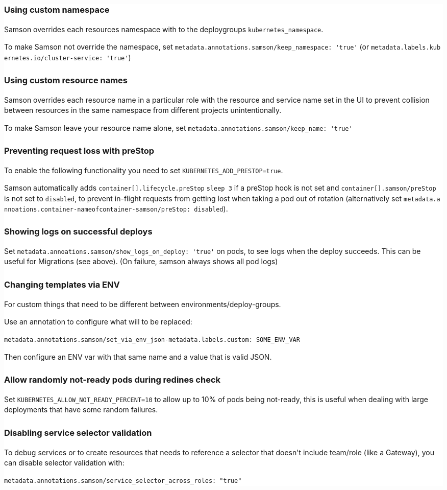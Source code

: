 ### Using custom namespace

Samson overrides each resources namespace with to the deploygroups `kubernetes_namespace`.

To make Samson not override the namespace, set `metadata.annotations.samson/keep_namespace: 'true'`
(or `metadata.labels.kubernetes.io/cluster-service: 'true'`)

### Using custom resource names

Samson overrides each resource name in a particular role with the resource and service name set in the UI to prevent
collision between resources in the same namespace from different projects unintentionally.

To make Samson leave your resource name alone, set `metadata.annotations.samson/keep_name: 'true'`

### Preventing request loss with preStop

To enable the following functionality you need to set `KUBERNETES_ADD_PRESTOP=true`.

Samson automatically adds `container[].lifecycle.preStop` `sleep 3` if a preStop hook is not set and
`container[].samson/preStop` is not set to `disabled`, to prevent in-flight requests from getting lost when taking a pod
out of rotation (alternatively set `metadata.annoations.container-nameofcontainer-samson/preStop: disabled`).

### Showing logs on successful deploys

Set `metadata.annoations.samson/show_logs_on_deploy: 'true'` on pods, to see logs when the deploy succeeds.
This can be useful for Migrations (see above).
(On failure, samson always shows all pod logs)

### Changing templates via ENV

For custom things that need to be different between environments/deploy-groups.

Use an annotation to configure what will to be replaced:
```
metadata.annotations.samson/set_via_env_json-metadata.labels.custom: SOME_ENV_VAR
```
Then configure an ENV var with that same name and a value that is valid JSON.

### Allow randomly not-ready pods during redines check

Set `KUBERNETES_ALLOW_NOT_READY_PERCENT=10` to allow up to 10% of pods being not-ready,
this is useful when dealing with large deployments that have some random failures.

### Disabling service selector validation

To debug services or to create resources that needs to reference a selector that doesn't include team/role (like a Gateway), you can disable selector validation with:

`metadata.annotations.samson/service_selector_across_roles: "true"`

